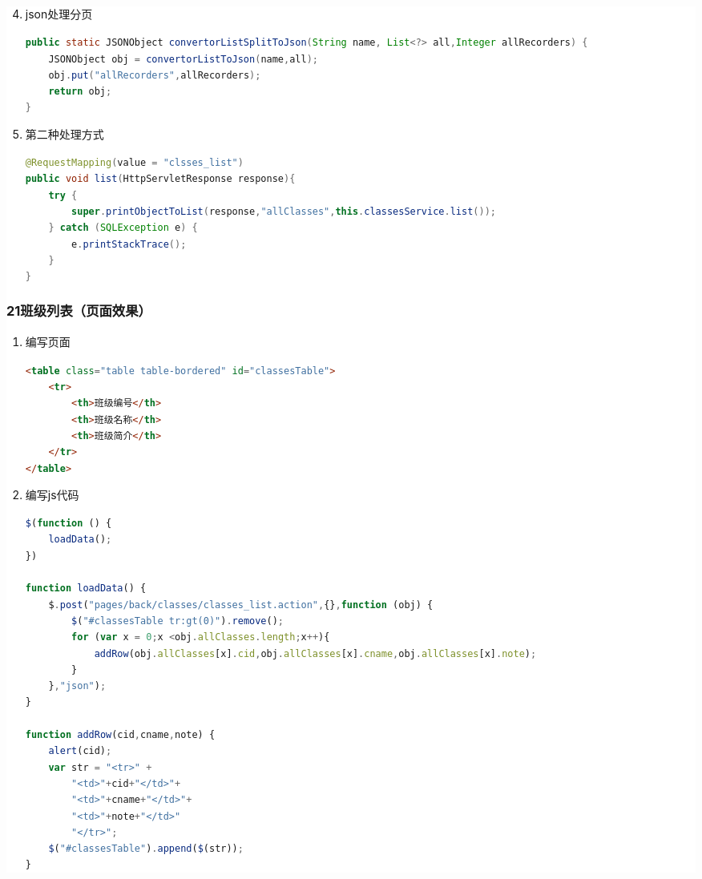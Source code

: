 4. json处理分页

   ```java
   public static JSONObject convertorListSplitToJson(String name, List<?> all,Integer allRecorders) {
       JSONObject obj = convertorListToJson(name,all);
       obj.put("allRecorders",allRecorders);
       return obj;
   }
   ```

5. 第二种处理方式

   ```java
   @RequestMapping(value = "clsses_list")
   public void list(HttpServletResponse response){
       try {
           super.printObjectToList(response,"allClasses",this.classesService.list());
       } catch (SQLException e) {
           e.printStackTrace();
       }
   }
   ```

### 21班级列表（页面效果）

1. 编写页面

   ```html
   <table class="table table-bordered" id="classesTable">
       <tr>
           <th>班级编号</th>
           <th>班级名称</th>
           <th>班级简介</th>
       </tr>
   </table>
   ```

2. 编写js代码

   ```javascript
   $(function () {
       loadData();
   })

   function loadData() {
       $.post("pages/back/classes/classes_list.action",{},function (obj) {
           $("#classesTable tr:gt(0)").remove();
           for (var x = 0;x <obj.allClasses.length;x++){
               addRow(obj.allClasses[x].cid,obj.allClasses[x].cname,obj.allClasses[x].note);
           }
       },"json");
   }

   function addRow(cid,cname,note) {
       alert(cid);
       var str = "<tr>" +
           "<td>"+cid+"</td>"+
           "<td>"+cname+"</td>"+
           "<td>"+note+"</td>"
           "</tr>";
       $("#classesTable").append($(str));
   }
   ```